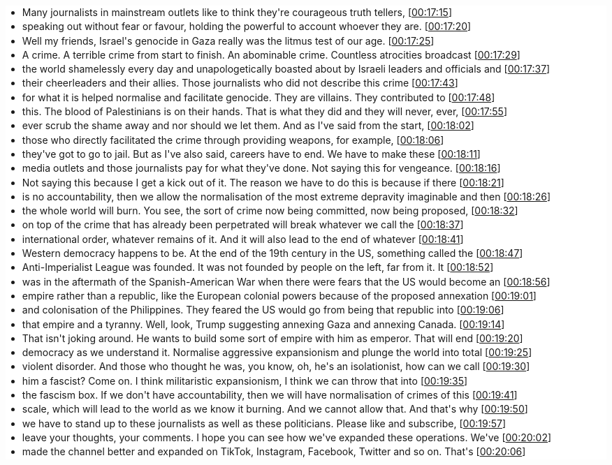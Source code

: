 *  Many journalists in mainstream outlets like to think they're courageous truth tellers, [[00:17:15](https://www.youtube.com/watch?v=q-KXyIpAPgo&t=1035.44s)]
*  speaking out without fear or favour, holding the powerful to account whoever they are. [[00:17:20](https://www.youtube.com/watch?v=q-KXyIpAPgo&t=1040.96s)]
*  Well my friends, Israel's genocide in Gaza really was the litmus test of our age. [[00:17:25](https://www.youtube.com/watch?v=q-KXyIpAPgo&t=1045.8400000000001s)]
*  A crime. A terrible crime from start to finish. An abominable crime. Countless atrocities broadcast [[00:17:29](https://www.youtube.com/watch?v=q-KXyIpAPgo&t=1049.92s)]
*  the world shamelessly every day and unapologetically boasted about by Israeli leaders and officials and [[00:17:37](https://www.youtube.com/watch?v=q-KXyIpAPgo&t=1057.2800000000002s)]
*  their cheerleaders and their allies. Those journalists who did not describe this crime [[00:17:43](https://www.youtube.com/watch?v=q-KXyIpAPgo&t=1063.6s)]
*  for what it is helped normalise and facilitate genocide. They are villains. They contributed to [[00:17:48](https://www.youtube.com/watch?v=q-KXyIpAPgo&t=1068.3999999999999s)]
*  this. The blood of Palestinians is on their hands. That is what they did and they will never, ever, [[00:17:55](https://www.youtube.com/watch?v=q-KXyIpAPgo&t=1075.04s)]
*  ever scrub the shame away and nor should we let them. And as I've said from the start, [[00:18:02](https://www.youtube.com/watch?v=q-KXyIpAPgo&t=1082.3999999999999s)]
*  those who directly facilitated the crime through providing weapons, for example, [[00:18:06](https://www.youtube.com/watch?v=q-KXyIpAPgo&t=1086.9599999999998s)]
*  they've got to go to jail. But as I've also said, careers have to end. We have to make these [[00:18:11](https://www.youtube.com/watch?v=q-KXyIpAPgo&t=1091.12s)]
*  media outlets and those journalists pay for what they've done. Not saying this for vengeance. [[00:18:16](https://www.youtube.com/watch?v=q-KXyIpAPgo&t=1096.8s)]
*  Not saying this because I get a kick out of it. The reason we have to do this is because if there [[00:18:21](https://www.youtube.com/watch?v=q-KXyIpAPgo&t=1101.84s)]
*  is no accountability, then we allow the normalisation of the most extreme depravity imaginable and then [[00:18:26](https://www.youtube.com/watch?v=q-KXyIpAPgo&t=1106.56s)]
*  the whole world will burn. You see, the sort of crime now being committed, now being proposed, [[00:18:32](https://www.youtube.com/watch?v=q-KXyIpAPgo&t=1112.4799999999998s)]
*  on top of the crime that has already been perpetrated will break whatever we call the [[00:18:37](https://www.youtube.com/watch?v=q-KXyIpAPgo&t=1117.28s)]
*  international order, whatever remains of it. And it will also lead to the end of whatever [[00:18:41](https://www.youtube.com/watch?v=q-KXyIpAPgo&t=1121.92s)]
*  Western democracy happens to be. At the end of the 19th century in the US, something called the [[00:18:47](https://www.youtube.com/watch?v=q-KXyIpAPgo&t=1127.44s)]
*  Anti-Imperialist League was founded. It was not founded by people on the left, far from it. It [[00:18:52](https://www.youtube.com/watch?v=q-KXyIpAPgo&t=1132.48s)]
*  was in the aftermath of the Spanish-American War when there were fears that the US would become an [[00:18:56](https://www.youtube.com/watch?v=q-KXyIpAPgo&t=1136.48s)]
*  empire rather than a republic, like the European colonial powers because of the proposed annexation [[00:19:01](https://www.youtube.com/watch?v=q-KXyIpAPgo&t=1141.84s)]
*  and colonisation of the Philippines. They feared the US would go from being that republic into [[00:19:06](https://www.youtube.com/watch?v=q-KXyIpAPgo&t=1146.64s)]
*  that empire and a tyranny. Well, look, Trump suggesting annexing Gaza and annexing Canada. [[00:19:14](https://www.youtube.com/watch?v=q-KXyIpAPgo&t=1154.5600000000002s)]
*  That isn't joking around. He wants to build some sort of empire with him as emperor. That will end [[00:19:20](https://www.youtube.com/watch?v=q-KXyIpAPgo&t=1160.96s)]
*  democracy as we understand it. Normalise aggressive expansionism and plunge the world into total [[00:19:25](https://www.youtube.com/watch?v=q-KXyIpAPgo&t=1165.2800000000002s)]
*  violent disorder. And those who thought he was, you know, oh, he's an isolationist, how can we call [[00:19:30](https://www.youtube.com/watch?v=q-KXyIpAPgo&t=1170.24s)]
*  him a fascist? Come on. I think militaristic expansionism, I think we can throw that into [[00:19:35](https://www.youtube.com/watch?v=q-KXyIpAPgo&t=1175.84s)]
*  the fascism box. If we don't have accountability, then we will have normalisation of crimes of this [[00:19:41](https://www.youtube.com/watch?v=q-KXyIpAPgo&t=1181.28s)]
*  scale, which will lead to the world as we know it burning. And we cannot allow that. And that's why [[00:19:50](https://www.youtube.com/watch?v=q-KXyIpAPgo&t=1190.24s)]
*  we have to stand up to these journalists as well as these politicians. Please like and subscribe, [[00:19:57](https://www.youtube.com/watch?v=q-KXyIpAPgo&t=1197.4399999999998s)]
*  leave your thoughts, your comments. I hope you can see how we've expanded these operations. We've [[00:20:02](https://www.youtube.com/watch?v=q-KXyIpAPgo&t=1202.08s)]
*  made the channel better and expanded on TikTok, Instagram, Facebook, Twitter and so on. That's [[00:20:06](https://www.youtube.com/watch?v=q-KXyIpAPgo&t=1206.48s)]